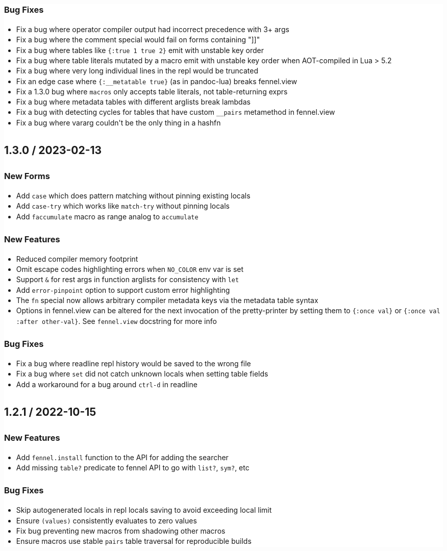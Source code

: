 
### Bug Fixes
* Fix a bug where operator compiler output had incorrect precedence with 3+ args
* Fix a bug where the comment special would fail on forms containing "]]"
* Fix a bug where tables like `{:true 1 true 2}` emit with unstable key order
* Fix a bug where table literals mutated by a macro emit with unstable key
  order when AOT-compiled in Lua > 5.2
* Fix a bug where very long individual lines in the repl would be truncated
* Fix an edge case where `{:__metatable true}` (as in pandoc-lua) breaks fennel.view
* Fix a 1.3.0 bug where `macros` only accepts table literals, not table-returning exprs
* Fix a bug where metadata tables with different arglists break lambdas
* Fix a bug with detecting cycles for tables that have custom
  `__pairs` metamethod in fennel.view
* Fix a bug where vararg couldn't be the only thing in a hashfn


## 1.3.0 / 2023-02-13

### New Forms
* Add `case` which does pattern matching without pinning existing locals
* Add `case-try` which works like `match-try` without pinning locals
* Add `faccumulate` macro as range analog to `accumulate`

### New Features
* Reduced compiler memory footprint
* Omit escape codes highlighting errors when `NO_COLOR` env var is set
* Support `&` for rest args in function arglists for consistency with `let`
* Add `error-pinpoint` option to support custom error highlighting
* The `fn` special now allows arbitrary compiler metadata keys via the
  metadata table syntax
* Options in fennel.view can be altered for the next invocation of the
  pretty-printer by setting them to `{:once val}` or `{:once val
  :after other-val}`. See `fennel.view` docstring for more info

### Bug Fixes
* Fix a bug where readline repl history would be saved to the wrong file
* Fix a bug where `set` did not catch unknown locals when setting table fields
* Add a workaround for a bug around `ctrl-d` in readline


## 1.2.1 / 2022-10-15

### New Features

* Add `fennel.install` function to the API for adding the searcher
* Add missing `table?` predicate to fennel API to go with `list?`, `sym?`, etc

### Bug Fixes

* Skip autogenerated locals in repl locals saving to avoid exceeding local limit
* Ensure `(values)` consistently evaluates to zero values
* Fix bug preventing new macros from shadowing other macros
* Ensure macros use stable `pairs` table traversal for reproducible builds
